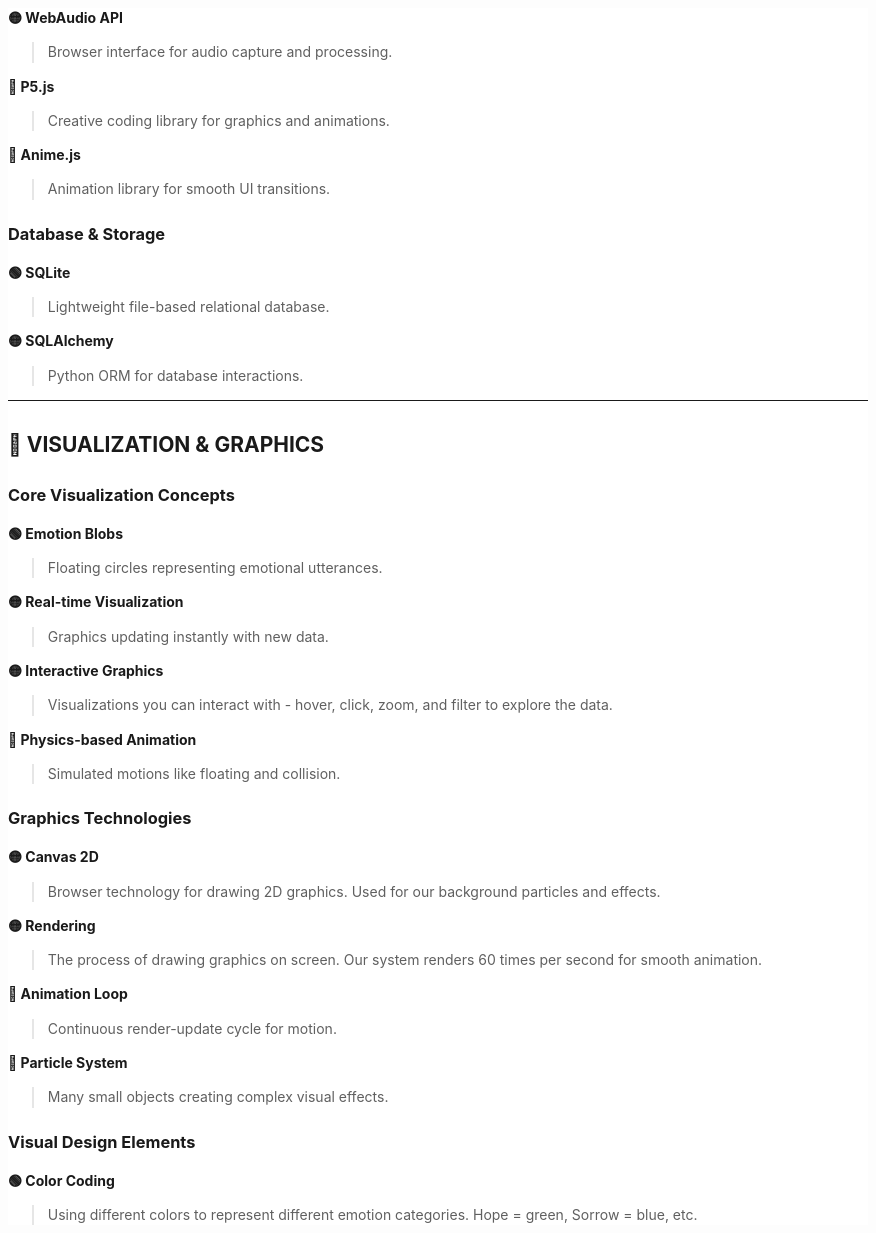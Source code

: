 **🟡 WebAudio API**
> Browser interface for audio capture and processing.

**🔴 P5.js**
> Creative coding library for graphics and animations.

**🔴 Anime.js**
> Animation library for smooth UI transitions.

### **Database & Storage**

**🟢 SQLite**
> Lightweight file-based relational database.

**🟡 SQLAlchemy**
> Python ORM for database interactions.

---

## 🎨 **VISUALIZATION & GRAPHICS**

### **Core Visualization Concepts**

**🟢 Emotion Blobs**
> Floating circles representing emotional utterances.

**🟡 Real-time Visualization**
> Graphics updating instantly with new data.

**🟡 Interactive Graphics**
> Visualizations you can interact with - hover, click, zoom, and filter to explore the data.

**🔴 Physics-based Animation**
> Simulated motions like floating and collision.

### **Graphics Technologies**

**🟡 Canvas 2D**
> Browser technology for drawing 2D graphics. Used for our background particles and effects.

**🟡 Rendering**
> The process of drawing graphics on screen. Our system renders 60 times per second for smooth animation.

**🔴 Animation Loop**
> Continuous render-update cycle for motion.

**🔴 Particle System**
> Many small objects creating complex visual effects.

### **Visual Design Elements**

**🟢 Color Coding**
> Using different colors to represent different emotion categories. Hope = green, Sorrow = blue, etc.
